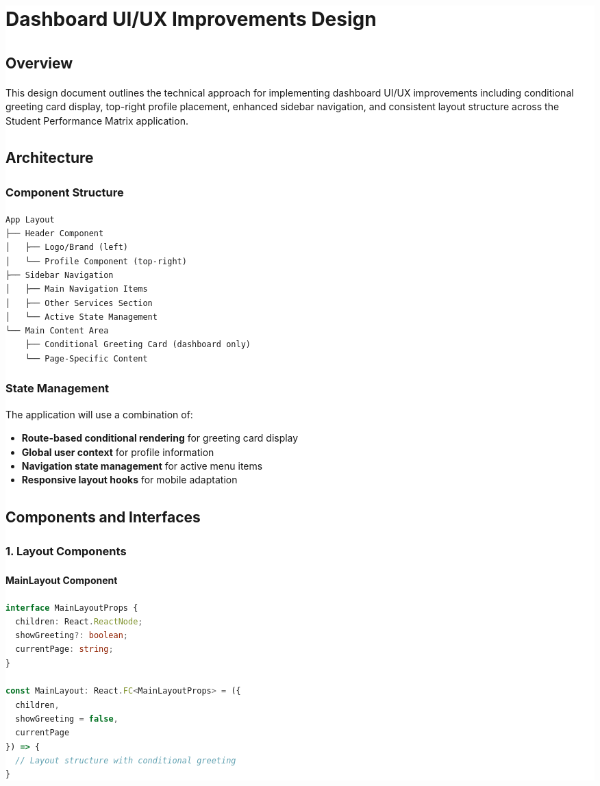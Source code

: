 # Dashboard UI/UX Improvements Design

## Overview

This design document outlines the technical approach for implementing dashboard UI/UX improvements including conditional greeting card display, top-right profile placement, enhanced sidebar navigation, and consistent layout structure across the Student Performance Matrix application.

## Architecture

### Component Structure

```
App Layout
├── Header Component
│   ├── Logo/Brand (left)
│   └── Profile Component (top-right)
├── Sidebar Navigation
│   ├── Main Navigation Items
│   ├── Other Services Section
│   └── Active State Management
└── Main Content Area
    ├── Conditional Greeting Card (dashboard only)
    └── Page-Specific Content
```

### State Management

The application will use a combination of:
- **Route-based conditional rendering** for greeting card display
- **Global user context** for profile information
- **Navigation state management** for active menu items
- **Responsive layout hooks** for mobile adaptation

## Components and Interfaces

### 1. Layout Components

#### MainLayout Component
```typescript
interface MainLayoutProps {
  children: React.ReactNode;
  showGreeting?: boolean;
  currentPage: string;
}

const MainLayout: React.FC<MainLayoutProps> = ({
  children,
  showGreeting = false,
  currentPage
}) => {
  // Layout structure with conditional greeting
}
```

